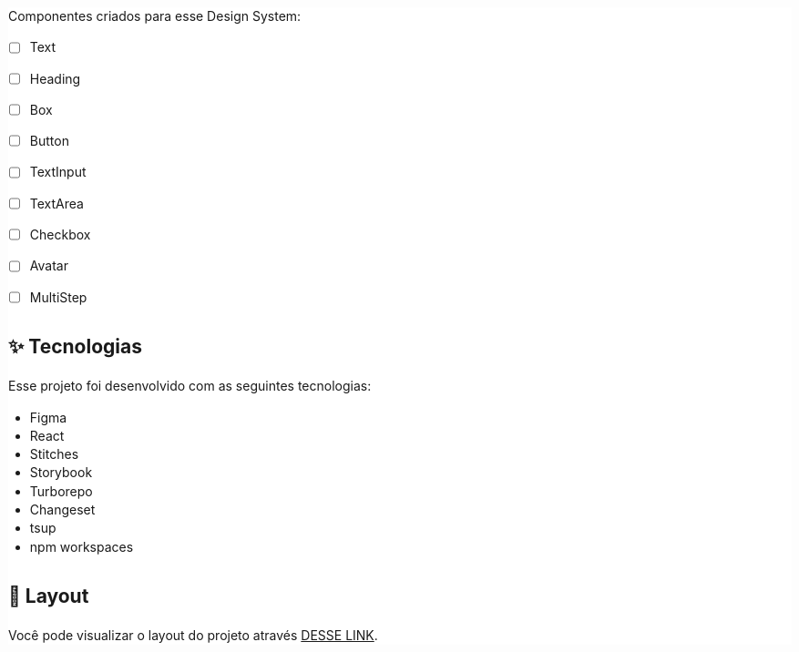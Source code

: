 Componentes criados para esse Design System:
- [ ] Text
- [ ] Heading
- [ ] Box
- [ ] Button
- [ ] TextInput
- [ ] TextArea
- [ ] Checkbox
- [ ] Avatar
- [ ] MultiStep


## ✨ Tecnologias

Esse projeto foi desenvolvido com as seguintes tecnologias:

- Figma
- React
- Stitches
- Storybook
- Turborepo
- Changeset
- tsup
- npm workspaces




## 🔖 Layout

Você pode visualizar o layout do projeto através [DESSE LINK](https://www.figma.com/file/1PEntbO58FyqdO8gUSDgwZ/Ignite-Call?node-id=0%3A1&t=DADYLvYcw9d5LA8l-1).
